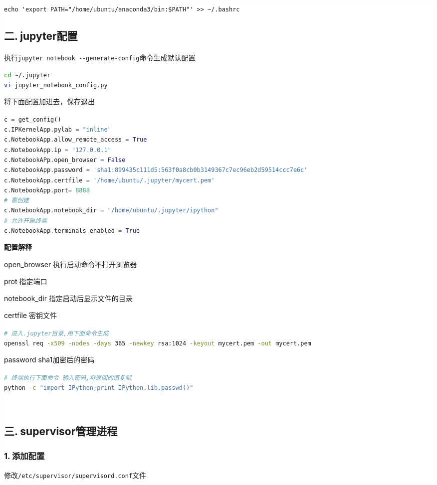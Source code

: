 `echo 'export PATH="/home/ubuntu/anaconda3/bin:$PATH"' >> ~/.bashrc`

## 二.  jupyter配置

执行`jupyter notebook --generate-config`命令生成默认配置

```bash
cd ~/.jupyter
vi jupyter_notebook_config.py
```

将下面配置加进去，保存退出

```python
c = get_config()
c.IPKernelApp.pylab = "inline"
c.NotebookApp.allow_remote_access = True
c.NotebookApp.ip = "127.0.0.1"
c.NotebookAPp.open_browser = False
c.NotebookApp.password = 'sha1:899435c111d5:563f0a8cb0b3149367c7ec96eb2d59514ccc7e6c'
c.NotebookApp.certfile = '/home/ubuntu/.jupyter/mycert.pem'
c.NotebookApp.port= 8888
# 需创建
c.NotebookApp.notebook_dir = "/home/ubuntu/.jupyter/ipython"
# 允许开启终端
c.NotebookApp.terminals_enabled = True
```

**配置解释**

open_browser 执行启动命令不打开浏览器

prot 指定端口

notebook_dir  指定启动后显示文件的目录

certfile 密钥文件

```bash
# 进入.jupyter目录,用下面命令生成 
openssl req -x509 -nodes -days 365 -newkey rsa:1024 -keyout mycert.pem -out mycert.pem
```

password sha1加密后的密码

```bash
# 终端执行下面命令 输入密码,将返回的值复制
python -c "import IPython;print IPython.lib.passwd()"
```

<br>

## 三.  supervisor管理进程

### 1. 添加配置

修改`/etc/supervisor/supervisord.conf`文件
